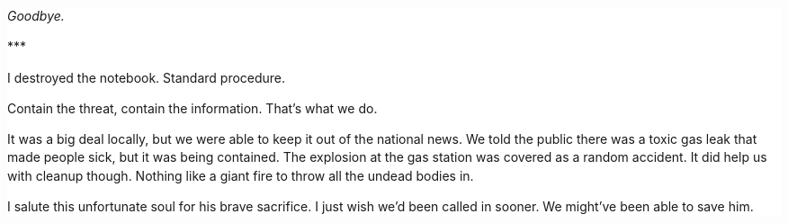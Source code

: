 *Goodbye.*

\*\*\*

I destroyed the notebook. Standard procedure.

Contain the threat, contain the information. That’s what we do. 

It was a big deal locally, but we were able to keep it out of the national news. We told the public there was a toxic gas leak that made people sick, but it was being contained. The explosion at the gas station was covered as a random accident. It did help us with cleanup though. Nothing like a giant fire to throw all the undead bodies in. 

I salute this unfortunate soul for his brave sacrifice. I just wish we’d been called in sooner. We might’ve been able to save him.